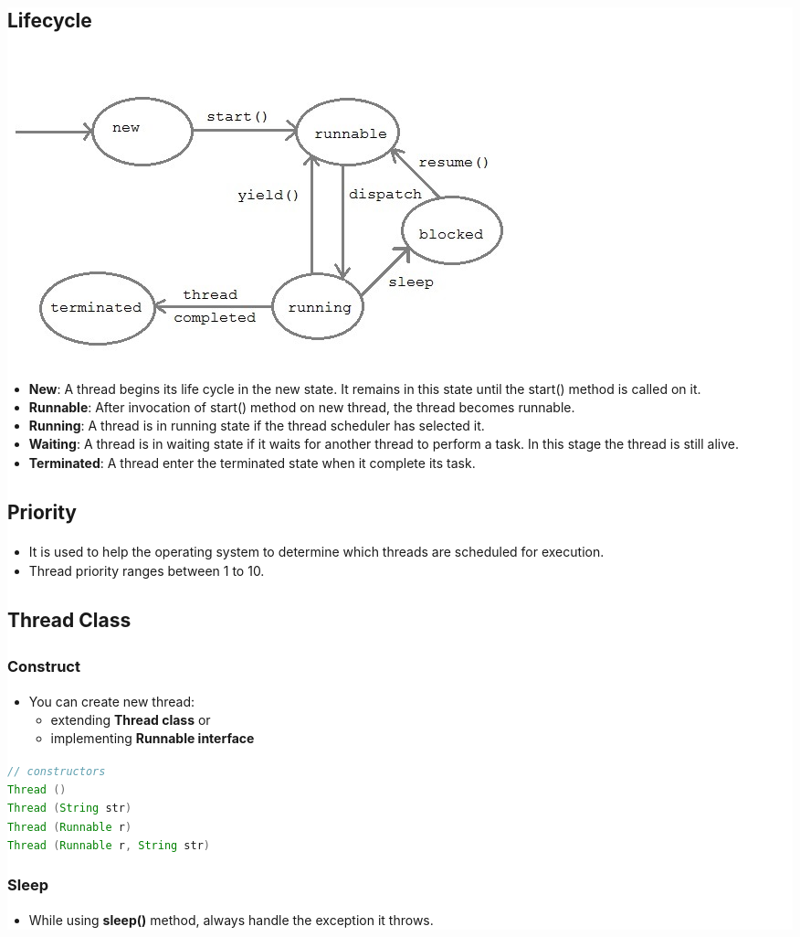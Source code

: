 ## Lifecycle

![thread-life-cycle](./thread-life-cycle.jpg)

* **New**: A thread begins its life cycle in the new state. It remains in this state until the start() method is called on it.
* **Runnable**: After invocation of start() method on new thread, the thread becomes runnable.
* **Running**: A thread is in running state if the thread scheduler has selected it.
* **Waiting**: A thread is in waiting state if it waits for another thread to perform a task. In this stage the thread is still alive.
* **Terminated**: A thread enter the terminated state when it complete its task.


## Priority
* It is used to help the operating system to determine which threads are scheduled for execution.
* Thread priority ranges between 1 to 10.


## Thread Class

### Construct
* You can create new thread:
  * extending **Thread class** or 
  * implementing **Runnable interface**

```java
// constructors
Thread ()
Thread (String str)
Thread (Runnable r)
Thread (Runnable r, String str)
```

### Sleep
* While using **sleep()** method, always handle the exception it throws.
